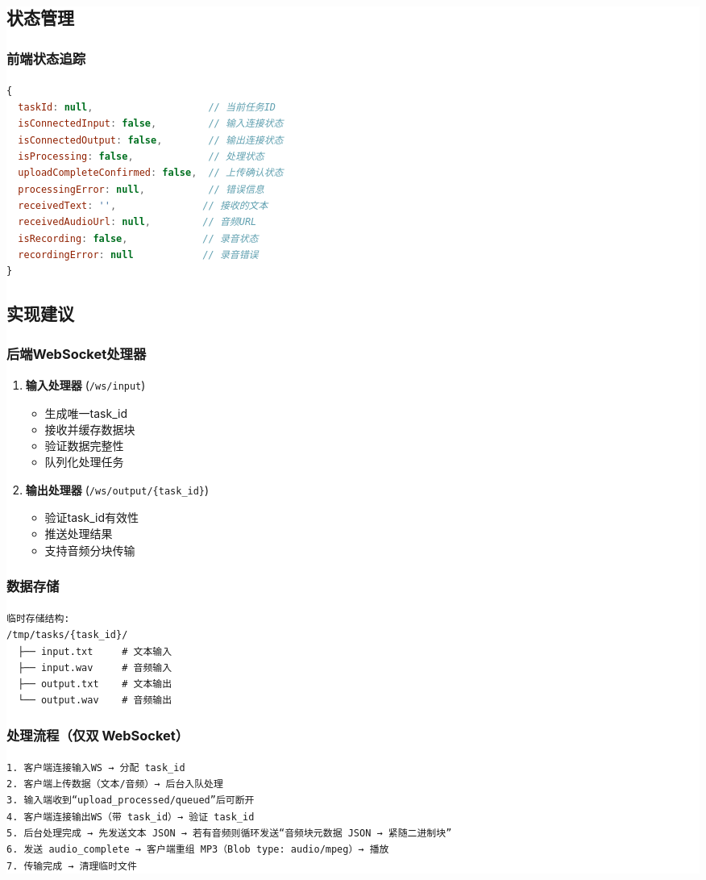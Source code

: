 ## 状态管理

### 前端状态追踪

```javascript
{
  taskId: null,                    // 当前任务ID
  isConnectedInput: false,         // 输入连接状态
  isConnectedOutput: false,        // 输出连接状态
  isProcessing: false,             // 处理状态
  uploadCompleteConfirmed: false,  // 上传确认状态
  processingError: null,           // 错误信息
  receivedText: '',               // 接收的文本
  receivedAudioUrl: null,         // 音频URL
  isRecording: false,             // 录音状态
  recordingError: null            // 录音错误
}
```

## 实现建议

### 后端WebSocket处理器

1. **输入处理器** (`/ws/input`)
   - 生成唯一task_id
   - 接收并缓存数据块
   - 验证数据完整性
   - 队列化处理任务

2. **输出处理器** (`/ws/output/{task_id}`)
   - 验证task_id有效性
   - 推送处理结果
   - 支持音频分块传输

### 数据存储

```
临时存储结构:
/tmp/tasks/{task_id}/
  ├── input.txt     # 文本输入
  ├── input.wav     # 音频输入
  ├── output.txt    # 文本输出
  └── output.wav    # 音频输出
```

### 处理流程（仅双 WebSocket）

```
1. 客户端连接输入WS → 分配 task_id
2. 客户端上传数据（文本/音频）→ 后台入队处理
3. 输入端收到“upload_processed/queued”后可断开
4. 客户端连接输出WS（带 task_id）→ 验证 task_id
5. 后台处理完成 → 先发送文本 JSON → 若有音频则循环发送“音频块元数据 JSON → 紧随二进制块”
6. 发送 audio_complete → 客户端重组 MP3（Blob type: audio/mpeg）→ 播放
7. 传输完成 → 清理临时文件
```
